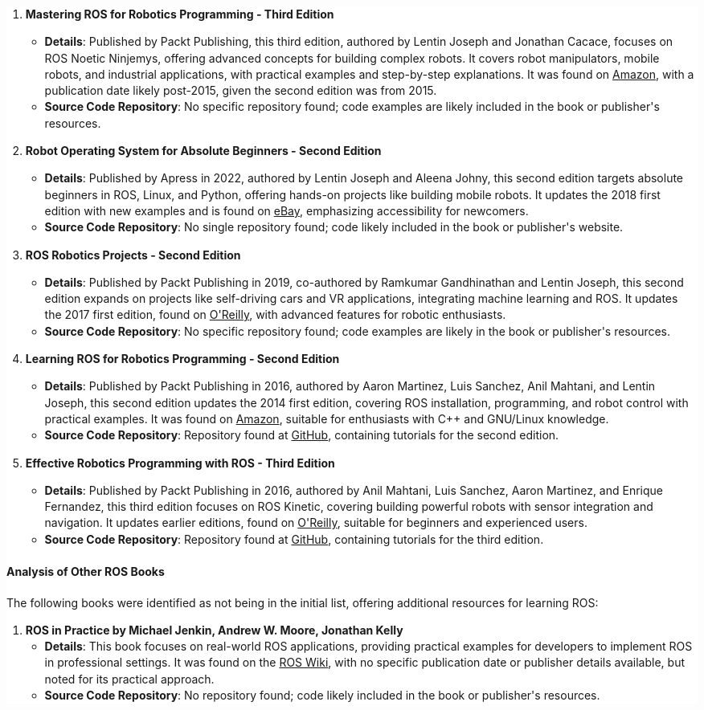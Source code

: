 1. **Mastering ROS for Robotics Programming - Third Edition**
   - **Details**: Published by Packt Publishing, this third edition, authored by Lentin Joseph and Jonathan Cacace, focuses on ROS Noetic Ninjemys, offering advanced concepts for building complex robots. It covers robot manipulators, mobile robots, and industrial applications, with practical examples and step-by-step explanations. It was found on [Amazon](https://www.amazon.com/Mastering-ROS-Robotics-Programming-troubleshooting/dp/1801071020), with a publication date likely post-2015, given the second edition was from 2015.
   - **Source Code Repository**: No specific repository found; code examples are likely included in the book or publisher's resources.

2. **Robot Operating System for Absolute Beginners - Second Edition**
   - **Details**: Published by Apress in 2022, authored by Lentin Joseph and Aleena Johny, this second edition targets absolute beginners in ROS, Linux, and Python, offering hands-on projects like building mobile robots. It updates the 2018 first edition with new examples and is found on [eBay](https://www.ebay.com/p/9057257633), emphasizing accessibility for newcomers.
   - **Source Code Repository**: No single repository found; code likely included in the book or publisher's website.

3. **ROS Robotics Projects - Second Edition**
   - **Details**: Published by Packt Publishing in 2019, co-authored by Ramkumar Gandhinathan and Lentin Joseph, this second edition expands on projects like self-driving cars and VR applications, integrating machine learning and ROS. It updates the 2017 first edition, found on [O'Reilly](https://www.oreilly.com/library/view/ros-robotics-projects/9781783554713/), with advanced features for robotic enthusiasts.
   - **Source Code Repository**: No specific repository found; code examples are likely in the book or publisher's resources.

4. **Learning ROS for Robotics Programming - Second Edition**
   - **Details**: Published by Packt Publishing in 2016, authored by Aaron Martinez, Luis Sanchez, Anil Mahtani, and Lentin Joseph, this second edition updates the 2014 first edition, covering ROS installation, programming, and robot control with practical examples. It was found on [Amazon](https://www.amazon.com/Learning-ROS-Robotics-Programming-Second/dp/1783987588), suitable for enthusiasts with C++ and GNU/Linux knowledge.
   - **Source Code Repository**: Repository found at [GitHub](https://github.com/AaronMR/Learning_ROS_for_Robotics_Programming_2nd_edition), containing tutorials for the second edition.

5. **Effective Robotics Programming with ROS - Third Edition**
   - **Details**: Published by Packt Publishing in 2016, authored by Anil Mahtani, Luis Sanchez, Aaron Martinez, and Enrique Fernandez, this third edition focuses on ROS Kinetic, covering building powerful robots with sensor integration and navigation. It updates earlier editions, found on [O'Reilly](https://www.oreilly.com/library/view/effective-robotics-programming/9781786463654/), suitable for beginners and experienced users.
   - **Source Code Repository**: Repository found at [GitHub](https://github.com/rosbook/effective_robotics_programming_with_ros), containing tutorials for the third edition.

#### Analysis of Other ROS Books
The following books were identified as not being in the initial list, offering additional resources for learning ROS:

1. **ROS in Practice by Michael Jenkin, Andrew W. Moore, Jonathan Kelly**
   - **Details**: This book focuses on real-world ROS applications, providing practical examples for developers to implement ROS in professional settings. It was found on the [ROS Wiki](http://wiki.ros.org/Books), with no specific publication date or publisher details available, but noted for its practical approach.
   - **Source Code Repository**: No repository found; code likely included in the book or publisher's resources.
